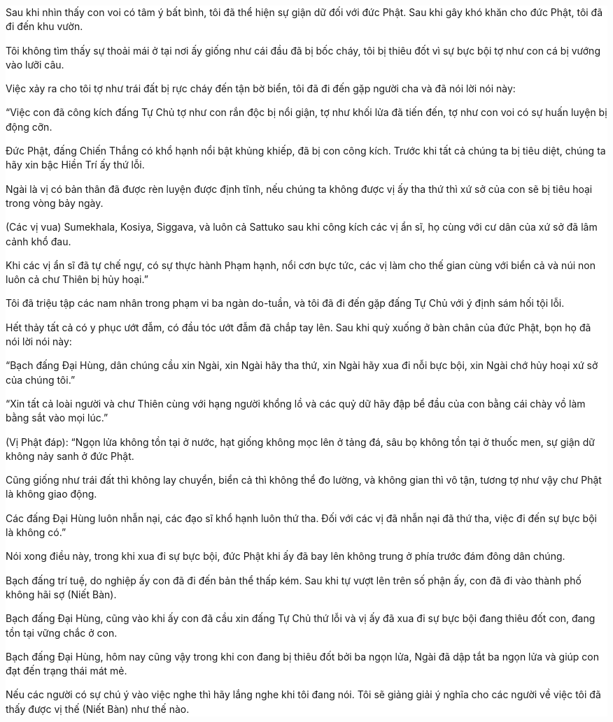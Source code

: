 Sau khi nhìn thấy con voi có tâm ý bất bình, tôi đã thể hiện sự giận dữ đối với đức Phật. Sau khi gây khó khăn cho đức Phật, tôi đã đi đến khu vườn.

Tôi không tìm thấy sự thoải mái ở tại nơi ấy giống như cái đầu đã bị bốc cháy, tôi bị thiêu đốt vì sự bực bội tợ như con cá bị vướng vào lưỡi câu.

Việc xảy ra cho tôi tợ như trái đất bị rực cháy đến tận bờ biển, tôi đã đi đến gặp người cha và đã nói lời nói này:

“Việc con đã công kích đấng Tự Chủ tợ như con rắn độc bị nổi giận, tợ như khối lửa đã tiến đến, tợ như con voi có sự huấn luyện bị động cỡn.

Đức Phật, đấng Chiến Thắng có khổ hạnh nổi bật khủng khiếp, đã bị con công kích. Trước khi tất cả chúng ta bị tiêu diệt, chúng ta hãy xin bậc Hiền Trí ấy thứ lỗi.

Ngài là vị có bản thân đã được rèn luyện được định tĩnh, nếu chúng ta không được vị ấy tha thứ thì xứ sở của con sẽ bị tiêu hoại trong vòng bảy ngày.

(Các vị vua) Sumekhala, Kosiya, Siggava, và luôn cả Sattuko sau khi công kích các vị ẩn sĩ, họ cùng với cư dân của xứ sở đã lâm cảnh khổ đau.

Khi các vị ẩn sĩ đã tự chế ngự, có sự thực hành Phạm hạnh, nổi cơn bực tức, các vị làm cho thế gian cùng với biển cả và núi non luôn cả chư Thiên bị hủy hoại.”

Tôi đã triệu tập các nam nhân trong phạm vi ba ngàn do-tuần, và tôi đã đi đến gặp đấng Tự Chủ với ý định sám hối tội lỗi.

Hết thảy tất cả có y phục ướt đẫm, có đầu tóc ướt đẫm đã chắp tay lên. Sau khi quỳ xuống ở bàn chân của đức Phật, bọn họ đã nói lời nói này:

“Bạch đấng Đại Hùng, dân chúng cầu xin Ngài, xin Ngài hãy tha thứ, xin Ngài hãy xua đi nỗi bực bội, xin Ngài chớ hủy hoại xứ sở của chúng tôi.”

“Xin tất cả loài người và chư Thiên cùng với hạng người khổng lồ và các quỷ dữ hãy đập bể đầu của con bằng cái chày vồ làm bằng sắt vào mọi lúc.”

(Vị Phật đáp): “Ngọn lửa không tồn tại ở nước, hạt giống không mọc lên ở tảng đá, sâu bọ không tồn tại ở thuốc men, sự giận dữ không nảy sanh ở đức Phật.

Cũng giống như trái đất thì không lay chuyển, biển cả thì không thể đo lường, và không gian thì vô tận, tương tợ như vậy chư Phật là không giao động.

Các đấng Đại Hùng luôn nhẫn nại, các đạo sĩ khổ hạnh luôn thứ tha. Đối với các vị đã nhẫn nại đã thứ tha, việc đi đến sự bực bội là không có.”

Nói xong điều này, trong khi xua đi sự bực bội, đức Phật khi ấy đã bay lên không trung ở phía trước đám đông dân chúng.

Bạch đấng trí tuệ, do nghiệp ấy con đã đi đến bản thể thấp kém. Sau khi tự vượt lên trên số phận ấy, con đã đi vào thành phố không hãi sợ (Niết Bàn).

Bạch đấng Đại Hùng, cũng vào khi ấy con đã cầu xin đấng Tự Chủ thứ lỗi và vị ấy đã xua đi sự bực bội đang thiêu đốt con, đang tồn tại vững chắc ở con.

Bạch đấng Đại Hùng, hôm nay cũng vậy trong khi con đang bị thiêu đốt bởi ba ngọn lửa, Ngài đã dập tắt ba ngọn lửa và giúp con đạt đến trạng thái mát mẻ.

Nếu các người có sự chú ý vào việc nghe thì hãy lắng nghe khi tôi đang nói. Tôi sẽ giảng giải ý nghĩa cho các người về việc tôi đã thấy được vị thế (Niết Bàn) như thế nào.
